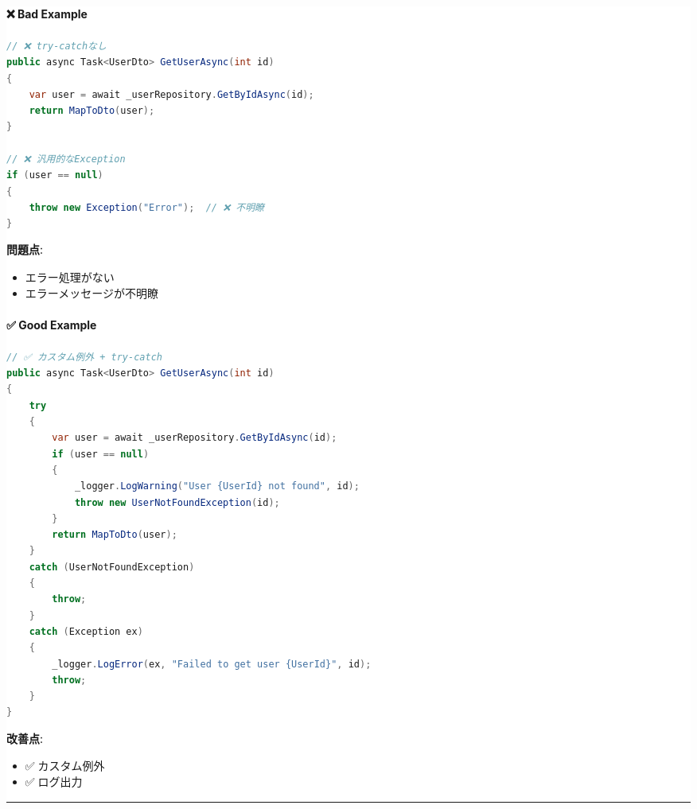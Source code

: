 #### ❌ Bad Example

```csharp
// ❌ try-catchなし
public async Task<UserDto> GetUserAsync(int id)
{
    var user = await _userRepository.GetByIdAsync(id);
    return MapToDto(user);
}

// ❌ 汎用的なException
if (user == null)
{
    throw new Exception("Error");  // ❌ 不明瞭
}
```

**問題点**:
- エラー処理がない
- エラーメッセージが不明瞭

#### ✅ Good Example

```csharp
// ✅ カスタム例外 + try-catch
public async Task<UserDto> GetUserAsync(int id)
{
    try
    {
        var user = await _userRepository.GetByIdAsync(id);
        if (user == null)
        {
            _logger.LogWarning("User {UserId} not found", id);
            throw new UserNotFoundException(id);
        }
        return MapToDto(user);
    }
    catch (UserNotFoundException)
    {
        throw;
    }
    catch (Exception ex)
    {
        _logger.LogError(ex, "Failed to get user {UserId}", id);
        throw;
    }
}
```

**改善点**:
- ✅ カスタム例外
- ✅ ログ出力

---
